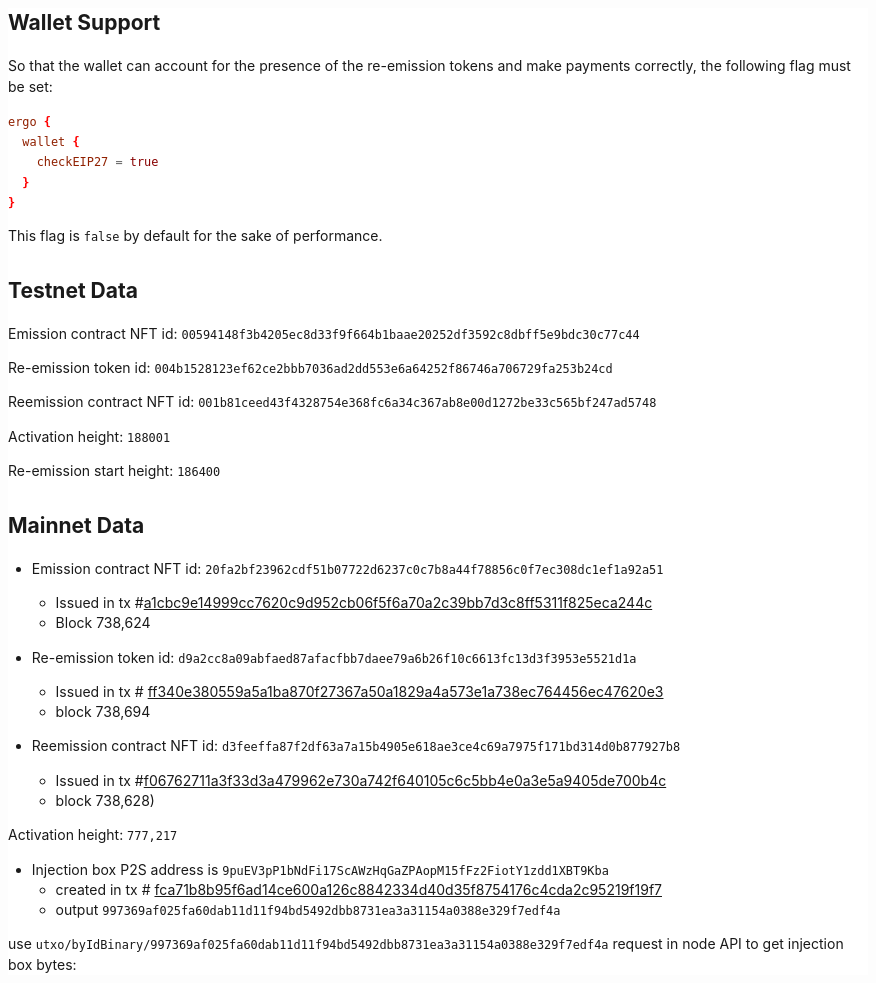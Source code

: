 Wallet Support
--------------
So that the wallet can account for the presence of the re-emission tokens and make payments correctly, the following flag must be set:

```conf
ergo {
  wallet {
    checkEIP27 = true
  }
}
```

This flag is `false` by default for the sake of performance.

Testnet Data
------------ 

Emission contract NFT id: `00594148f3b4205ec8d33f9f664b1baae20252df3592c8dbff5e9bdc30c77c44`

Re-emission token id: `004b1528123ef62ce2bbb7036ad2dd553e6a64252f86746a706729fa253b24cd`

Reemission contract NFT id: `001b81ceed43f4328754e368fc6a34c367ab8e00d1272be33c565bf247ad5748`

Activation height: `188001`

Re-emission start height: `186400`


Mainnet Data
------------

- Emission contract NFT id: `20fa2bf23962cdf51b07722d6237c0c7b8a44f78856c0f7ec308dc1ef1a92a51`
  - Issued in tx #[a1cbc9e14999cc7620c9d952cb06f5f6a70a2c39bb7d3c8ff5311f825eca244c](https://explorer.ergoplatform.com/en/transactions/a1cbc9e14999cc7620c9d952cb06f5f6a70a2c39bb7d3c8ff5311f825eca244c)
  - Block 738,624
 
- Re-emission token id: `d9a2cc8a09abfaed87afacfbb7daee79a6b26f10c6613fc13d3f3953e5521d1a`
  - Issued in tx # [ff340e380559a5a1ba870f27367a50a1829a4a573e1a738ec764456ec47620e3](https://explorer.ergoplatform.com/en/transactions/ff340e380559a5a1ba870f27367a50a1829a4a573e1a738ec764456ec47620e3)
  - block 738,694

- Reemission contract NFT id: `d3feeffa87f2df63a7a15b4905e618ae3ce4c69a7975f171bd314d0b877927b8`
  - Issued in tx #[f06762711a3f33d3a479962e730a742f640105c6c5bb4e0a3e5a9405de700b4c](https://explorer.ergoplatform.com/en/transactions/f06762711a3f33d3a479962e730a742f640105c6c5bb4e0a3e5a9405de700b4c)
  - block 738,628) 
 
Activation height: `777,217`


- Injection box P2S address is `9puEV3pP1bNdFi17ScAWzHqGaZPAopM15fFz2FiotY1zdd1XBT9Kba`
  - created in tx # [fca71b8b95f6ad14ce600a126c8842334d40d35f8754176c4cda2c95219f19f7](https://explorer.ergoplatform.com/en/transactions/fca71b8b95f6ad14ce600a126c8842334d40d35f8754176c4cda2c95219f19f7)
  - output `997369af025fa60dab11d11f94bd5492dbb8731ea3a31154a0388e329f7edf4a`
 
 use `utxo/byIdBinary/997369af025fa60dab11d11f94bd5492dbb8731ea3a31154a0388e329f7edf4a` request in node API to get injection box bytes:
 